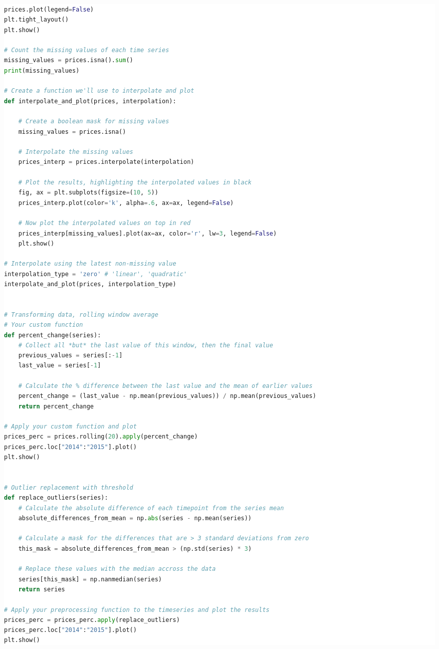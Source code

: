 ```python
prices.plot(legend=False)
plt.tight_layout()
plt.show()

# Count the missing values of each time series
missing_values = prices.isna().sum()
print(missing_values) 
 
# Create a function we'll use to interpolate and plot
def interpolate_and_plot(prices, interpolation):

    # Create a boolean mask for missing values
    missing_values = prices.isna()

    # Interpolate the missing values
    prices_interp = prices.interpolate(interpolation)

    # Plot the results, highlighting the interpolated values in black
    fig, ax = plt.subplots(figsize=(10, 5))
    prices_interp.plot(color='k', alpha=.6, ax=ax, legend=False)
    
    # Now plot the interpolated values on top in red
    prices_interp[missing_values].plot(ax=ax, color='r', lw=3, legend=False)
    plt.show()
	
# Interpolate using the latest non-missing value
interpolation_type = 'zero' # 'linear', 'quadratic'
interpolate_and_plot(prices, interpolation_type)
 
 
# Transforming data, rolling window average
# Your custom function
def percent_change(series):
    # Collect all *but* the last value of this window, then the final value
    previous_values = series[:-1]
    last_value = series[-1]

    # Calculate the % difference between the last value and the mean of earlier values
    percent_change = (last_value - np.mean(previous_values)) / np.mean(previous_values)
    return percent_change

# Apply your custom function and plot
prices_perc = prices.rolling(20).apply(percent_change)
prices_perc.loc["2014":"2015"].plot()
plt.show() 
 
 
# Outlier replacement with threshold
def replace_outliers(series):
    # Calculate the absolute difference of each timepoint from the series mean
    absolute_differences_from_mean = np.abs(series - np.mean(series))
    
    # Calculate a mask for the differences that are > 3 standard deviations from zero
    this_mask = absolute_differences_from_mean > (np.std(series) * 3)
    
    # Replace these values with the median accross the data
    series[this_mask] = np.nanmedian(series)
    return series

# Apply your preprocessing function to the timeseries and plot the results
prices_perc = prices_perc.apply(replace_outliers)
prices_perc.loc["2014":"2015"].plot()
plt.show()
```